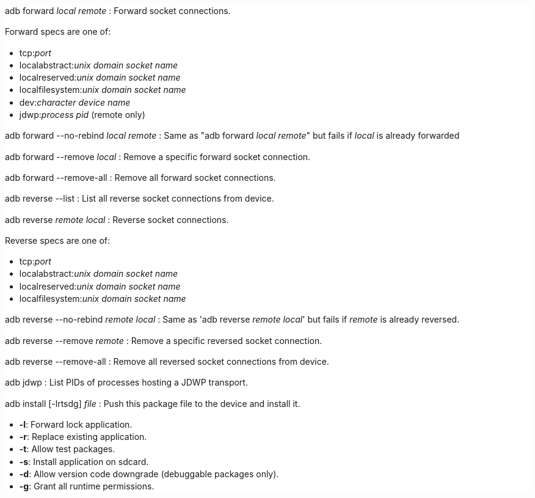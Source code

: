 adb forward _local_ _remote_
: Forward socket connections.

Forward specs are one of:

  * tcp:_port_
  * localabstract:_unix domain socket name_
  * localreserved:_unix domain socket name_
  * localfilesystem:_unix domain socket name_
  * dev:_character device name_
  * jdwp:_process pid_ (remote only)

adb forward --no-rebind _local_ _remote_
: Same as "adb forward _local_ _remote_" but fails if _local_ is already
  forwarded

adb forward --remove _local_
: Remove a specific forward socket connection.

adb forward --remove-all
: Remove all forward socket connections.

adb reverse --list
: List all reverse socket connections from device.

adb reverse _remote_ _local_
: Reverse socket connections.

Reverse specs are one of:

  * tcp:_port_
  * localabstract:_unix domain socket name_
  * localreserved:_unix domain socket name_
  * localfilesystem:_unix domain socket name_

adb reverse --no-rebind _remote_ _local_
: Same as 'adb reverse _remote_ _local_' but fails if _remote_ is already
  reversed.

adb reverse --remove _remote_
: Remove a specific reversed socket connection.

adb reverse --remove-all
: Remove all reversed socket connections from device.

adb jdwp
: List PIDs of processes hosting a JDWP transport.

adb install [-lrtsdg] _file_
: Push this package file to the device and install it.

  * **-l**: Forward lock application.
  * **-r**: Replace existing application.
  * **-t**: Allow test packages.
  * **-s**: Install application on sdcard.
  * **-d**: Allow version code downgrade (debuggable packages only).
  * **-g**: Grant all runtime permissions.
